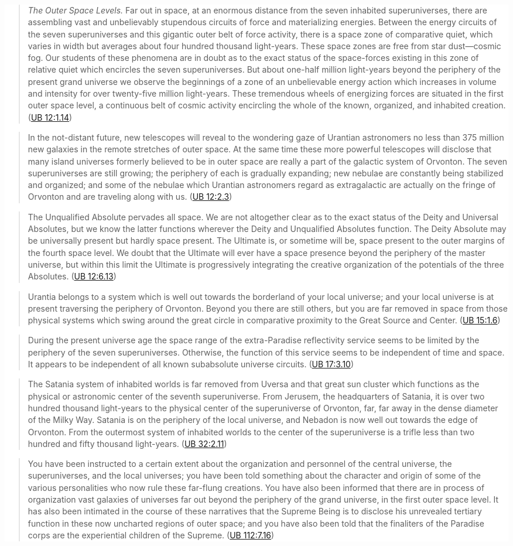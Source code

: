 > _The Outer Space Levels._ Far out in space, at an enormous distance from the seven inhabited superuniverses, there are assembling vast and unbelievably stupendous circuits of force and materializing energies. Between the energy circuits of the seven superuniverses and this gigantic outer belt of force activity, there is a space zone of comparative quiet, which varies in width but averages about four hundred thousand light-years. These space zones are free from star dust—cosmic fog. Our students of these phenomena are in doubt as to the exact status of the space-forces existing in this zone of relative quiet which encircles the seven superuniverses. But about one-half million light-years beyond the periphery of the present grand universe we observe the beginnings of a zone of an unbelievable energy action which increases in volume and intensity for over twenty-five million light-years. These tremendous wheels of energizing forces are situated in the first outer space level, a continuous belt of cosmic activity encircling the whole of the known, organized, and inhabited creation. ([UB 12:1.14](/en/The_Urantia_Book/12#p1_14))

> In the not-distant future, new telescopes will reveal to the wondering gaze of Urantian astronomers no less than 375 million new galaxies in the remote stretches of outer space. At the same time these more powerful telescopes will disclose that many island universes formerly believed to be in outer space are really a part of the galactic system of Orvonton. The seven superuniverses are still growing; the periphery of each is gradually expanding; new nebulae are constantly being stabilized and organized; and some of the nebulae which Urantian astronomers regard as extragalactic are actually on the fringe of Orvonton and are traveling along with us. ([UB 12:2.3](/en/The_Urantia_Book/12#p2_3))

> The Unqualified Absolute pervades all space. We are not altogether clear as to the exact status of the Deity and Universal Absolutes, but we know the latter functions wherever the Deity and Unqualified Absolutes function. The Deity Absolute may be universally present but hardly space present. The Ultimate is, or sometime will be, space present to the outer margins of the fourth space level. We doubt that the Ultimate will ever have a space presence beyond the periphery of the master universe, but within this limit the Ultimate is progressively integrating the creative organization of the potentials of the three Absolutes. ([UB 12:6.13](/en/The_Urantia_Book/12#p6_13))

> Urantia belongs to a system which is well out towards the borderland of your local universe; and your local universe is at present traversing the periphery of Orvonton. Beyond you there are still others, but you are far removed in space from those physical systems which swing around the great circle in comparative proximity to the Great Source and Center. ([UB 15:1.6](/en/The_Urantia_Book/15#p1_6))

> During the present universe age the space range of the extra-Paradise reflectivity service seems to be limited by the periphery of the seven superuniverses. Otherwise, the function of this service seems to be independent of time and space. It appears to be independent of all known subabsolute universe circuits. ([UB 17:3.10](/en/The_Urantia_Book/17#p3_10))

> The Satania system of inhabited worlds is far removed from Uversa and that great sun cluster which functions as the physical or astronomic center of the seventh superuniverse. From Jerusem, the headquarters of Satania, it is over two hundred thousand light-years to the physical center of the superuniverse of Orvonton, far, far away in the dense diameter of the Milky Way. Satania is on the periphery of the local universe, and Nebadon is now well out towards the edge of Orvonton. From the outermost system of inhabited worlds to the center of the superuniverse is a trifle less than two hundred and fifty thousand light-years. ([UB 32:2.11](/en/The_Urantia_Book/32#p2_11))

> You have been instructed to a certain extent about the organization and personnel of the central universe, the superuniverses, and the local universes; you have been told something about the character and origin of some of the various personalities who now rule these far-flung creations. You have also been informed that there are in process of organization vast galaxies of universes far out beyond the periphery of the grand universe, in the first outer space level. It has also been intimated in the course of these narratives that the Supreme Being is to disclose his unrevealed tertiary function in these now uncharted regions of outer space; and you have also been told that the finaliters of the Paradise corps are the experiential children of the Supreme. ([UB 112:7.16](/en/The_Urantia_Book/112#p7_16))
